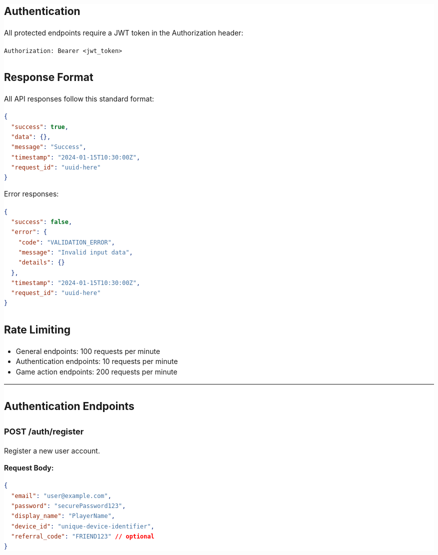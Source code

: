 ## Authentication
All protected endpoints require a JWT token in the Authorization header:
```
Authorization: Bearer <jwt_token>
```

## Response Format
All API responses follow this standard format:
```json
{
  "success": true,
  "data": {},
  "message": "Success",
  "timestamp": "2024-01-15T10:30:00Z",
  "request_id": "uuid-here"
}
```

Error responses:
```json
{
  "success": false,
  "error": {
    "code": "VALIDATION_ERROR",
    "message": "Invalid input data",
    "details": {}
  },
  "timestamp": "2024-01-15T10:30:00Z",
  "request_id": "uuid-here"
}
```

## Rate Limiting
- General endpoints: 100 requests per minute
- Authentication endpoints: 10 requests per minute
- Game action endpoints: 200 requests per minute

---

## Authentication Endpoints

### POST /auth/register
Register a new user account.

**Request Body:**
```json
{
  "email": "user@example.com",
  "password": "securePassword123",
  "display_name": "PlayerName",
  "device_id": "unique-device-identifier",
  "referral_code": "FRIEND123" // optional
}
```
